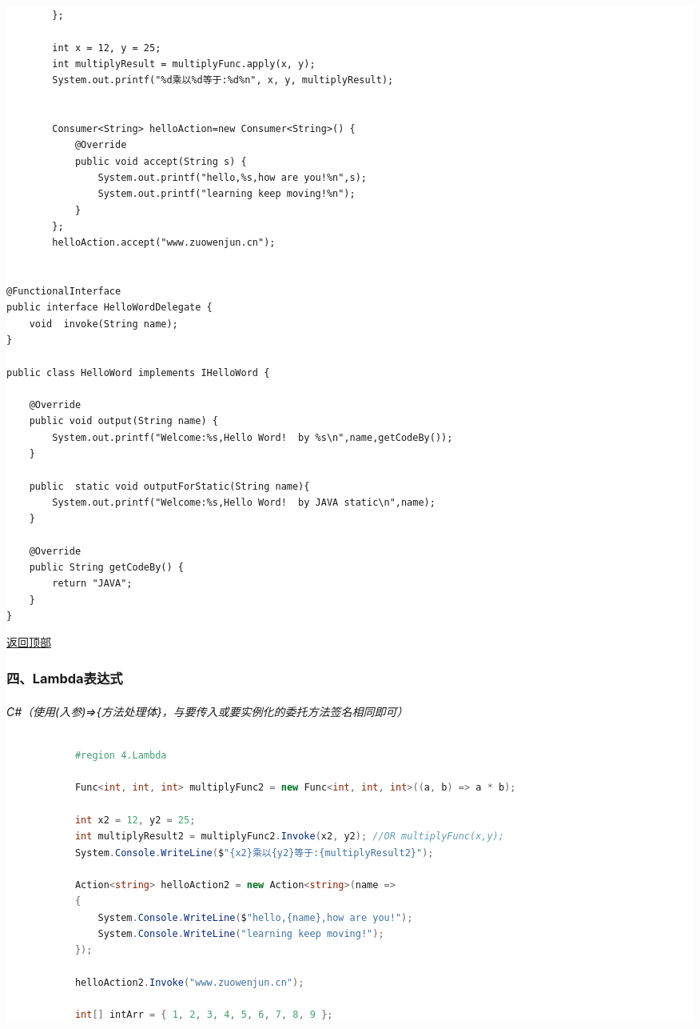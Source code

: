 ```
        };

        int x = 12, y = 25;
        int multiplyResult = multiplyFunc.apply(x, y);
        System.out.printf("%d乘以%d等于:%d%n", x, y, multiplyResult);


        Consumer<String> helloAction=new Consumer<String>() {
            @Override
            public void accept(String s) {
                System.out.printf("hello,%s,how are you!%n",s);
                System.out.printf("learning keep moving!%n");
            }
        };
        helloAction.accept("www.zuowenjun.cn");


@FunctionalInterface
public interface HelloWordDelegate {
    void  invoke(String name);
}

public class HelloWord implements IHelloWord {

    @Override
    public void output(String name) {
        System.out.printf("Welcome:%s,Hello Word!  by %s\n",name,getCodeBy());
    }

    public  static void outputForStatic(String name){
        System.out.printf("Welcome:%s,Hello Word!  by JAVA static\n",name);
    }

    @Override
    public String getCodeBy() {
        return "JAVA";
    }
}
```

[返回顶部](https://www.cnblogs.com/Leo_wl/p/11306099.html#_labelTop)

### 四、Lambda表达式

###### C#（使用(入参)=>{方法处理体}，与要传入或要实例化的委托方法签名相同即可）

```csharp
            #region 4.Lambda

            Func<int, int, int> multiplyFunc2 = new Func<int, int, int>((a, b) => a * b);

            int x2 = 12, y2 = 25;
            int multiplyResult2 = multiplyFunc2.Invoke(x2, y2); //OR multiplyFunc(x,y);
            System.Console.WriteLine($"{x2}乘以{y2}等于:{multiplyResult2}");

            Action<string> helloAction2 = new Action<string>(name =>
            {
                System.Console.WriteLine($"hello,{name},how are you!");
                System.Console.WriteLine("learning keep moving!");
            });

            helloAction2.Invoke("www.zuowenjun.cn");

            int[] intArr = { 1, 2, 3, 4, 5, 6, 7, 8, 9 };
```
